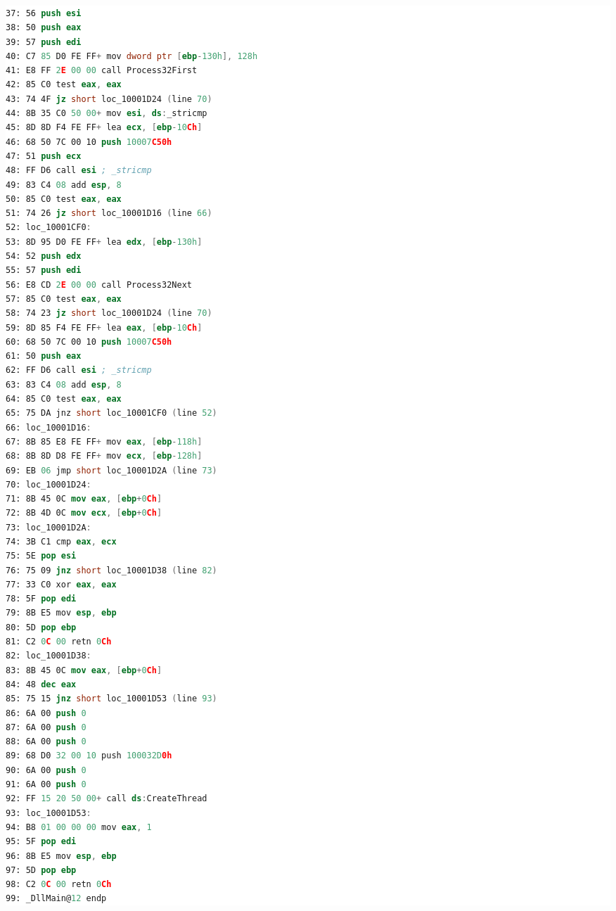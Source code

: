 ```nasm
37: 56 push esi
38: 50 push eax
39: 57 push edi
40: C7 85 D0 FE FF+ mov dword ptr [ebp-130h], 128h
41: E8 FF 2E 00 00 call Process32First
42: 85 C0 test eax, eax
43: 74 4F jz short loc_10001D24 (line 70)
44: 8B 35 C0 50 00+ mov esi, ds:_stricmp
45: 8D 8D F4 FE FF+ lea ecx, [ebp-10Ch]
46: 68 50 7C 00 10 push 10007C50h
47: 51 push ecx
48: FF D6 call esi ; _stricmp
49: 83 C4 08 add esp, 8
50: 85 C0 test eax, eax
51: 74 26 jz short loc_10001D16 (line 66)
52: loc_10001CF0:
53: 8D 95 D0 FE FF+ lea edx, [ebp-130h]
54: 52 push edx
55: 57 push edi
56: E8 CD 2E 00 00 call Process32Next
57: 85 C0 test eax, eax
58: 74 23 jz short loc_10001D24 (line 70)
59: 8D 85 F4 FE FF+ lea eax, [ebp-10Ch]
60: 68 50 7C 00 10 push 10007C50h
61: 50 push eax
62: FF D6 call esi ; _stricmp
63: 83 C4 08 add esp, 8
64: 85 C0 test eax, eax
65: 75 DA jnz short loc_10001CF0 (line 52)
66: loc_10001D16:
67: 8B 85 E8 FE FF+ mov eax, [ebp-118h]
68: 8B 8D D8 FE FF+ mov ecx, [ebp-128h]
69: EB 06 jmp short loc_10001D2A (line 73)
70: loc_10001D24:
71: 8B 45 0C mov eax, [ebp+0Ch]
72: 8B 4D 0C mov ecx, [ebp+0Ch]
73: loc_10001D2A:
74: 3B C1 cmp eax, ecx
75: 5E pop esi
76: 75 09 jnz short loc_10001D38 (line 82)
77: 33 C0 xor eax, eax
78: 5F pop edi
79: 8B E5 mov esp, ebp
80: 5D pop ebp
81: C2 0C 00 retn 0Ch
82: loc_10001D38:
83: 8B 45 0C mov eax, [ebp+0Ch]
84: 48 dec eax
85: 75 15 jnz short loc_10001D53 (line 93)
86: 6A 00 push 0
87: 6A 00 push 0
88: 6A 00 push 0
89: 68 D0 32 00 10 push 100032D0h
90: 6A 00 push 0
91: 6A 00 push 0
92: FF 15 20 50 00+ call ds:CreateThread
93: loc_10001D53:
94: B8 01 00 00 00 mov eax, 1
95: 5F pop edi
96: 8B E5 mov esp, ebp
97: 5D pop ebp
98: C2 0C 00 retn 0Ch
99: _DllMain@12 endp
```